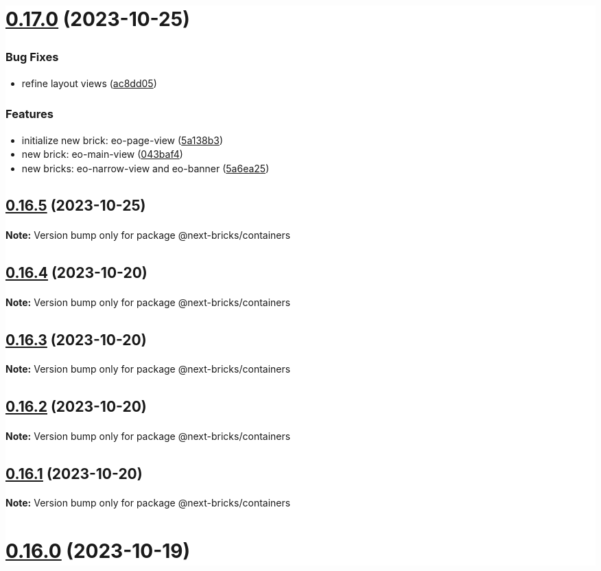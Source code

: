 # [0.17.0](https://github.com/easyops-cn/next-bricks/compare/@next-bricks/containers@0.16.5...@next-bricks/containers@0.17.0) (2023-10-25)

### Bug Fixes

- refine layout views ([ac8dd05](https://github.com/easyops-cn/next-bricks/commit/ac8dd05e2458d0e1a832c2a3c7b612366885fabc))

### Features

- initialize new brick: eo-page-view ([5a138b3](https://github.com/easyops-cn/next-bricks/commit/5a138b308abb463d99dce07ca6fd9b6b95bc3845))
- new brick: eo-main-view ([043baf4](https://github.com/easyops-cn/next-bricks/commit/043baf43035c27e2a8b5616b1593aaf5f96f2578))
- new bricks: eo-narrow-view and eo-banner ([5a6ea25](https://github.com/easyops-cn/next-bricks/commit/5a6ea25c2ed701ac2af844dbedc8236ca92cb68b))

## [0.16.5](https://github.com/easyops-cn/next-bricks/compare/@next-bricks/containers@0.16.4...@next-bricks/containers@0.16.5) (2023-10-25)

**Note:** Version bump only for package @next-bricks/containers

## [0.16.4](https://github.com/easyops-cn/next-bricks/compare/@next-bricks/containers@0.16.3...@next-bricks/containers@0.16.4) (2023-10-20)

**Note:** Version bump only for package @next-bricks/containers

## [0.16.3](https://github.com/easyops-cn/next-bricks/compare/@next-bricks/containers@0.16.2...@next-bricks/containers@0.16.3) (2023-10-20)

**Note:** Version bump only for package @next-bricks/containers

## [0.16.2](https://github.com/easyops-cn/next-bricks/compare/@next-bricks/containers@0.16.1...@next-bricks/containers@0.16.2) (2023-10-20)

**Note:** Version bump only for package @next-bricks/containers

## [0.16.1](https://github.com/easyops-cn/next-bricks/compare/@next-bricks/containers@0.16.0...@next-bricks/containers@0.16.1) (2023-10-20)

**Note:** Version bump only for package @next-bricks/containers

# [0.16.0](https://github.com/easyops-cn/next-bricks/compare/@next-bricks/containers@0.15.2...@next-bricks/containers@0.16.0) (2023-10-19)
